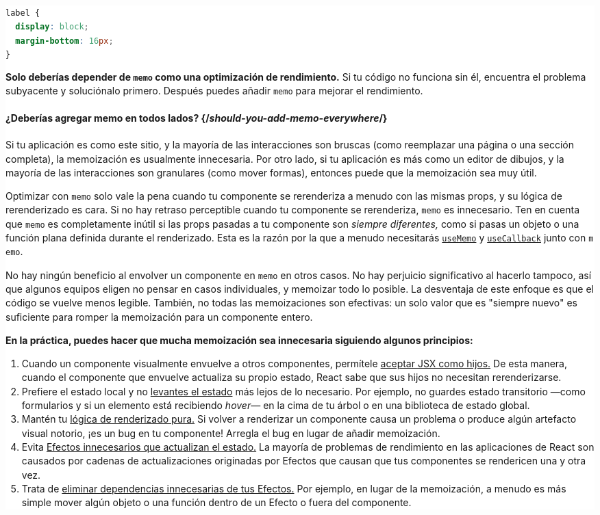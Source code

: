 ```css
label {
  display: block;
  margin-bottom: 16px;
}
```

</Sandpack>

<Note>

**Solo deberías depender de `memo` como una optimización de rendimiento.** Si tu código no funciona sin él, encuentra el problema subyacente y soluciónalo primero. Después puedes añadir `memo` para mejorar el rendimiento.

</Note>

<DeepDive>

#### ¿Deberías agregar memo en todos lados? {/*should-you-add-memo-everywhere*/}

Si tu aplicación es como este sitio, y la mayoría de las interacciones son bruscas (como reemplazar una página o una sección completa), la memoización es usualmente innecesaria. Por otro lado, si tu aplicación es más como un editor de dibujos, y la mayoría de las interacciones son granulares (como mover formas), entonces puede que la memoización sea muy útil.

Optimizar con `memo` solo vale la pena cuando tu componente se rerenderiza a menudo con las mismas props, y su lógica de rerenderizado es cara. Si no hay retraso perceptible cuando tu componente se rerenderiza, `memo` es innecesario. Ten en cuenta que `memo` es completamente inútil si las props pasadas a tu componente son *siempre diferentes,* como si pasas un objeto o una función plana definida durante el renderizado. Esta es la razón por la que a menudo necesitarás [`useMemo`](/reference/react/useMemo#skipping-re-rendering-of-components) y [`useCallback`](/reference/react/useCallback#skipping-re-rendering-of-components) junto con `memo`.

No hay ningún beneficio al envolver un componente en `memo` en otros casos. No hay perjuicio significativo al hacerlo tampoco, así que algunos equipos eligen no pensar en casos individuales, y memoizar todo lo posible. La desventaja de este enfoque es que el código se vuelve menos legible. También, no todas las memoizaciones son efectivas: un solo valor que es "siempre nuevo" es suficiente para romper la memoización para un componente entero.

**En la práctica, puedes hacer que mucha memoización sea innecesaria siguiendo algunos principios:**

1. Cuando un componente visualmente envuelve a otros componentes, permítele [aceptar JSX como hijos.](/learn/passing-props-to-a-component#passing-jsx-as-children) De esta manera, cuando el componente que envuelve actualiza su propio estado, React sabe que sus hijos no necesitan rerenderizarse.
1. Prefiere el estado local y no [levantes el estado](/learn/sharing-state-between-components) más lejos de lo necesario. Por ejemplo, no guardes estado transitorio —como formularios y si un elemento está recibiendo _hover_— en la cima de tu árbol o en una biblioteca de estado global.
1. Mantén tu [lógica de renderizado pura.](/learn/keeping-components-pure) Si volver a renderizar un componente causa un problema o produce algún artefacto visual notorio, ¡es un bug en tu componente! Arregla el bug en lugar de añadir memoización.
1. Evita [Efectos innecesarios que actualizan el estado.](/learn/you-might-not-need-an-effect) La mayoría de problemas de rendimiento en las aplicaciones de React son causados por cadenas de actualizaciones originadas por Efectos que causan que tus componentes se rendericen una y otra vez.
1. Trata de [eliminar dependencias innecesarias de tus Efectos.](/learn/removing-effect-dependencies) Por ejemplo, en lugar de la memoización, a menudo es más simple mover algún objeto o una función dentro de un Efecto o fuera del componente.
